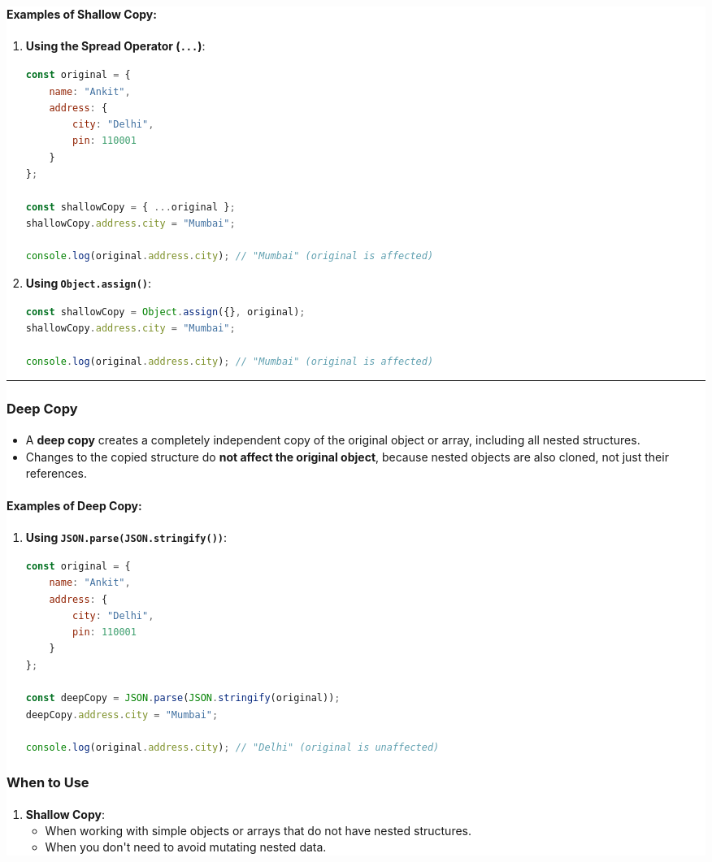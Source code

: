 #### **Examples of Shallow Copy**:
1. **Using the Spread Operator (`...`)**:
   ```javascript
   const original = {
       name: "Ankit",
       address: {
           city: "Delhi",
           pin: 110001
       }
   };

   const shallowCopy = { ...original };
   shallowCopy.address.city = "Mumbai";

   console.log(original.address.city); // "Mumbai" (original is affected)
   ```

2. **Using `Object.assign()`**:
   ```javascript
   const shallowCopy = Object.assign({}, original);
   shallowCopy.address.city = "Mumbai";

   console.log(original.address.city); // "Mumbai" (original is affected)
   ```

---

### **Deep Copy**
- A **deep copy** creates a completely independent copy of the original object or array, including all nested structures.
- Changes to the copied structure do **not affect the original object**, because nested objects are also cloned, not just their references.

#### **Examples of Deep Copy**:
1. **Using `JSON.parse(JSON.stringify())`**:
   ```javascript
   const original = {
       name: "Ankit",
       address: {
           city: "Delhi",
           pin: 110001
       }
   };

   const deepCopy = JSON.parse(JSON.stringify(original));
   deepCopy.address.city = "Mumbai";

   console.log(original.address.city); // "Delhi" (original is unaffected)
   ```




### **When to Use**
1. **Shallow Copy**:
   - When working with simple objects or arrays that do not have nested structures.
   - When you don't need to avoid mutating nested data.

